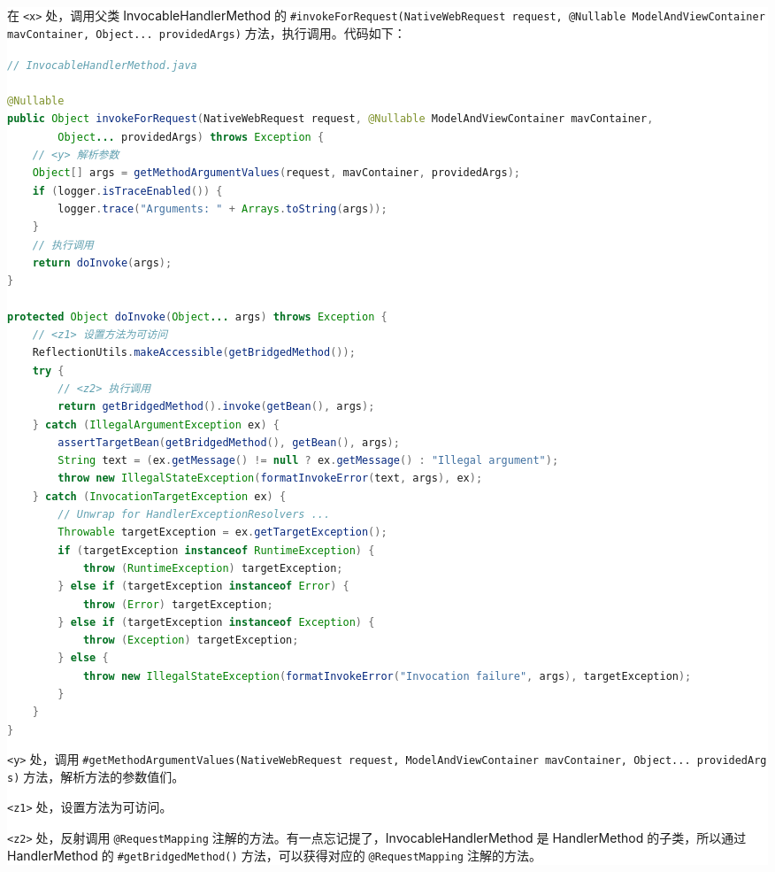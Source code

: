 在 `<x>` 处，调用父类 InvocableHandlerMethod 的 `#invokeForRequest(NativeWebRequest request, @Nullable ModelAndViewContainer mavContainer, Object... providedArgs)` 方法，执行调用。代码如下：

```java
// InvocableHandlerMethod.java

@Nullable
public Object invokeForRequest(NativeWebRequest request, @Nullable ModelAndViewContainer mavContainer,
		Object... providedArgs) throws Exception {
	// <y> 解析参数
	Object[] args = getMethodArgumentValues(request, mavContainer, providedArgs);
	if (logger.isTraceEnabled()) {
		logger.trace("Arguments: " + Arrays.toString(args));
	}
	// 执行调用
	return doInvoke(args);
}

protected Object doInvoke(Object... args) throws Exception {
	// <z1> 设置方法为可访问
	ReflectionUtils.makeAccessible(getBridgedMethod());
	try {
	    // <z2> 执行调用
		return getBridgedMethod().invoke(getBean(), args);
	} catch (IllegalArgumentException ex) {
		assertTargetBean(getBridgedMethod(), getBean(), args);
		String text = (ex.getMessage() != null ? ex.getMessage() : "Illegal argument");
		throw new IllegalStateException(formatInvokeError(text, args), ex);
	} catch (InvocationTargetException ex) {
		// Unwrap for HandlerExceptionResolvers ...
		Throwable targetException = ex.getTargetException();
		if (targetException instanceof RuntimeException) {
			throw (RuntimeException) targetException;
		} else if (targetException instanceof Error) {
			throw (Error) targetException;
		} else if (targetException instanceof Exception) {
			throw (Exception) targetException;
		} else {
			throw new IllegalStateException(formatInvokeError("Invocation failure", args), targetException);
		}
	}
}
```

`<y>` 处，调用 `#getMethodArgumentValues(NativeWebRequest request, ModelAndViewContainer mavContainer, Object... providedArgs)` 方法，解析方法的参数值们。

`<z1>` 处，设置方法为可访问。

`<z2>` 处，反射调用 `@RequestMapping` 注解的方法。有一点忘记提了，InvocableHandlerMethod 是 HandlerMethod 的子类，所以通过 HandlerMethod 的 `#getBridgedMethod()` 方法，可以获得对应的 `@RequestMapping` 注解的方法。
